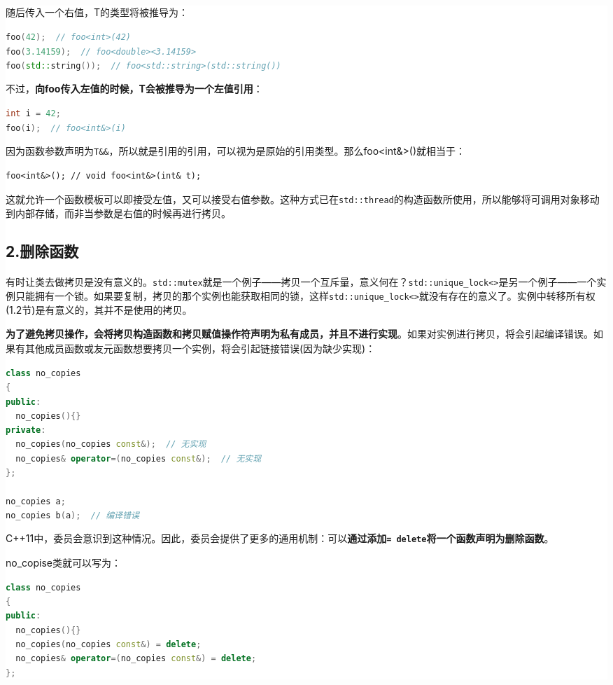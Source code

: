  随后传入一个右值，T的类型将被推导为： 

```c++
foo(42);  // foo<int>(42)
foo(3.14159);  // foo<double><3.14159>
foo(std::string());  // foo<std::string>(std::string())
```

不过，**向foo传入左值的时候，T会被推导为一个左值引用**：

```c++
int i = 42;
foo(i);  // foo<int&>(i)
```

因为函数参数声明为`T&&`，所以就是引用的引用，可以视为是原始的引用类型。那么foo<int&>()就相当于：

```
foo<int&>(); // void foo<int&>(int& t);
```

 这就允许一个函数模板可以即接受左值，又可以接受右值参数。这种方式已在`std::thread`的构造函数所使用，所以能够将可调用对象移动到内部存储，而非当参数是右值的时候再进行拷贝。 

## 2.删除函数

有时让类去做拷贝是没有意义的。`std::mutex`就是一个例子——拷贝一个互斥量，意义何在？`std::unique_lock<>`是另一个例子——一个实例只能拥有一个锁。如果要复制，拷贝的那个实例也能获取相同的锁，这样`std::unique_lock<>`就没有存在的意义了。实例中转移所有权(1.2节)是有意义的，其并不是使用的拷贝。

**为了避免拷贝操作，会将拷贝构造函数和拷贝赋值操作符声明为私有成员，并且不进行实现**。如果对实例进行拷贝，将会引起编译错误。如果有其他成员函数或友元函数想要拷贝一个实例，将会引起链接错误(因为缺少实现)：

```c++
class no_copies
{
public:
  no_copies(){}
private:
  no_copies(no_copies const&);  // 无实现
  no_copies& operator=(no_copies const&);  // 无实现
};

no_copies a;
no_copies b(a);  // 编译错误
```

C++11中，委员会意识到这种情况。因此，委员会提供了更多的通用机制：可以**通过添加`= delete`将一个函数声明为删除函数**。

no_copise类就可以写为：

```c++
class no_copies
{
public:
  no_copies(){}
  no_copies(no_copies const&) = delete;
  no_copies& operator=(no_copies const&) = delete;
};
```
